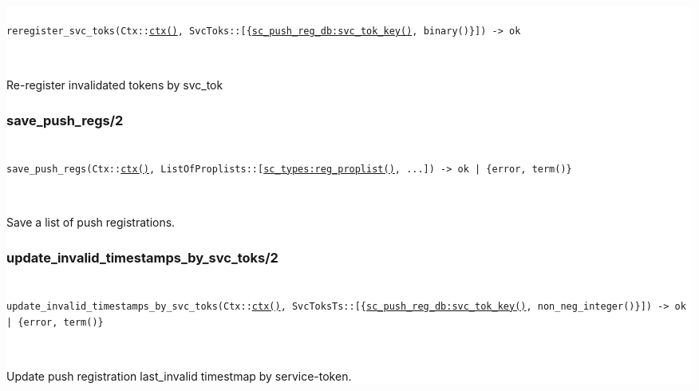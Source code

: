 <pre><code>
reregister_svc_toks(Ctx::<a href="#type-ctx">ctx()</a>, SvcToks::[{<a href="sc_push_reg_db.md#type-svc_tok_key">sc_push_reg_db:svc_tok_key()</a>, binary()}]) -&gt; ok
</code></pre>
<br />

Re-register invalidated tokens by svc_tok

<a name="save_push_regs-2"></a>

### save_push_regs/2 ###

<pre><code>
save_push_regs(Ctx::<a href="#type-ctx">ctx()</a>, ListOfProplists::[<a href="sc_types.md#type-reg_proplist">sc_types:reg_proplist()</a>, ...]) -&gt; ok | {error, term()}
</code></pre>
<br />

Save a list of push registrations.

<a name="update_invalid_timestamps_by_svc_toks-2"></a>

### update_invalid_timestamps_by_svc_toks/2 ###

<pre><code>
update_invalid_timestamps_by_svc_toks(Ctx::<a href="#type-ctx">ctx()</a>, SvcToksTs::[{<a href="sc_push_reg_db.md#type-svc_tok_key">sc_push_reg_db:svc_tok_key()</a>, non_neg_integer()}]) -&gt; ok | {error, term()}
</code></pre>
<br />

Update push registration last_invalid timestmap by service-token.


